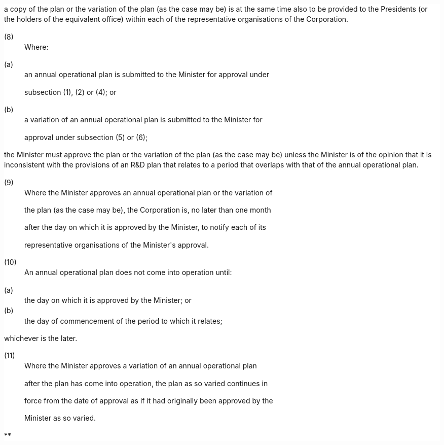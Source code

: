 a copy of the plan or the variation of the plan (as the case may be) is at the same time also to be provided to the Presidents (or the holders of the equivalent office) within each of the representative organisations of the Corporation.

<dl compact=""><dl compact="">

<dt>(8)</dt><dd>Where:

</dd> </dl></dl>

<dl compact=""><dl compact=""><dl compact="">

<dt>(a)</dt><dd>an annual operational plan is submitted to the Minister for approval under

subsection (1), (2) or (4); or</dd>

<dt>(b)</dt><dd>a variation of an annual operational plan is submitted to the Minister for

approval under subsection (5) or (6);

</dd>

</dl></dl></dl>

the Minister must approve the plan or the variation of the plan (as the case may be) unless the Minister is of the opinion that it is inconsistent with the provisions of an R&amp;D plan that relates to a period that overlaps with that of the annual operational plan.

<dl compact=""><dl compact="">

<dt>(9)</dt><dd>Where the Minister approves an annual operational plan or the variation of

the plan (as the case may be), the Corporation is, no later than one month

after the day on which it is approved by the Minister, to notify each of its

representative organisations of the Minister's approval.</dd> <dt>(10)</dt><dd>An annual operational plan does not come into operation until: </dd> </dl></dl>

<dl compact=""><dl compact=""><dl compact="">

<dt>(a)</dt><dd>the day on which it is approved by the Minister; or</dd>

<dt>(b)</dt><dd>the day of commencement of the period to which it relates;

</dd>

</dl></dl></dl>

whichever is the later.

<dl compact=""><dl compact="">

<dt>(11)</dt><dd>Where the Minister approves a variation of an annual operational plan

after the plan has come into operation, the plan as so varied continues in

force from the date of approval as if it had originally been approved by the

Minister as so varied.

</dd> </dl></dl>

**
